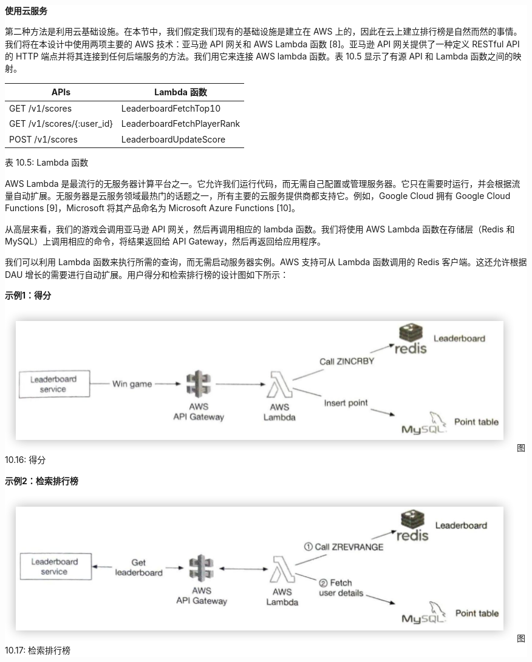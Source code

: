 **使用云服务**

第二种方法是利用云基础设施。在本节中，我们假定我们现有的基础设施是建立在 AWS 上的，因此在云上建立排行榜是自然而然的事情。我们将在本设计中使用两项主要的 AWS 技术：亚马逊 API 网关和 AWS Lambda 函数 [8]。亚马逊 API 网关提供了一种定义 RESTful API 的 HTTP 端点并将其连接到任何后端服务的方法。我们用它来连接 AWS lambda 函数。表 10.5 显示了有源 API 和 Lambda 函数之间的映射。

| APIs | Lambda 函数 |
|------|------|
| GET /v1/scores | LeaderboardFetchTop10 |
| GET /v1/scores/{:user_id} | LeaderboardFetchPlayerRank |
| POST /v1/scores | LeaderboardUpdateScore |
表 10.5: Lambda 函数

AWS Lambda 是最流行的无服务器计算平台之一。它允许我们运行代码，而无需自己配置或管理服务器。它只在需要时运行，并会根据流量自动扩展。无服务器是云服务领域最热门的话题之一，所有主要的云服务提供商都支持它。例如，Google Cloud 拥有 Google Cloud Functions [9]，Microsoft 将其产品命名为 Microsoft Azure Functions [10]。

从高层来看，我们的游戏会调用亚马逊 API 网关，然后再调用相应的 lambda 函数。我们将使用 AWS Lambda 函数在存储层（Redis 和 MySQL）上调用相应的命令，将结果返回给 API Gateway，然后再返回给应用程序。

我们可以利用 Lambda 函数来执行所需的查询，而无需启动服务器实例。AWS 支持可从 Lambda 函数调用的 Redis 客户端。这还允许根据 DAU 增长的需要进行自动扩展。用户得分和检索排行榜的设计图如下所示：

**示例1：得分**

![Figure10.16.png](../images/v2/chapter10/Figure10.16.png)
图 10.16: 得分

**示例2：检索排行榜**

![Figure10.17.png](../images/v2/chapter10/Figure10.17.png)
图 10.17: 检索排行榜
